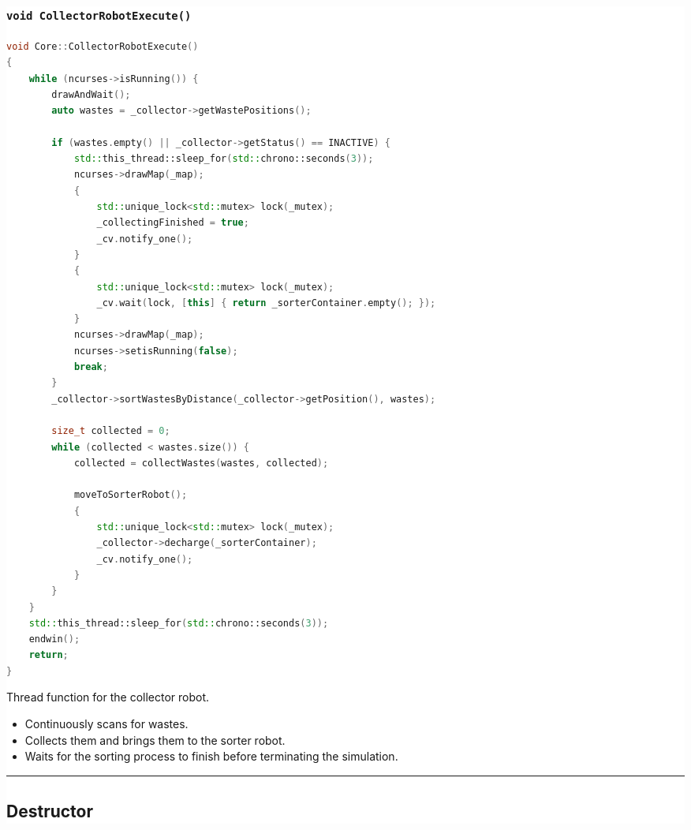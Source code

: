 ### `void CollectorRobotExecute()`
```cpp
void Core::CollectorRobotExecute()
{
    while (ncurses->isRunning()) {
        drawAndWait();
        auto wastes = _collector->getWastePositions();

        if (wastes.empty() || _collector->getStatus() == INACTIVE) {
            std::this_thread::sleep_for(std::chrono::seconds(3));
            ncurses->drawMap(_map);
            {
                std::unique_lock<std::mutex> lock(_mutex);
                _collectingFinished = true;
                _cv.notify_one();
            }
            {
                std::unique_lock<std::mutex> lock(_mutex);
                _cv.wait(lock, [this] { return _sorterContainer.empty(); });
            }
            ncurses->drawMap(_map);
            ncurses->setisRunning(false);
            break;
        }
        _collector->sortWastesByDistance(_collector->getPosition(), wastes);
        
        size_t collected = 0;
        while (collected < wastes.size()) {
            collected = collectWastes(wastes, collected);
            
            moveToSorterRobot();
            {
                std::unique_lock<std::mutex> lock(_mutex);
                _collector->decharge(_sorterContainer);
                _cv.notify_one();
            }
        }
    }
    std::this_thread::sleep_for(std::chrono::seconds(3));
    endwin();
    return;
}
```
Thread function for the collector robot.

- Continuously scans for wastes.
- Collects them and brings them to the sorter robot.
- Waits for the sorting process to finish before terminating the simulation.

---

## Destructor
